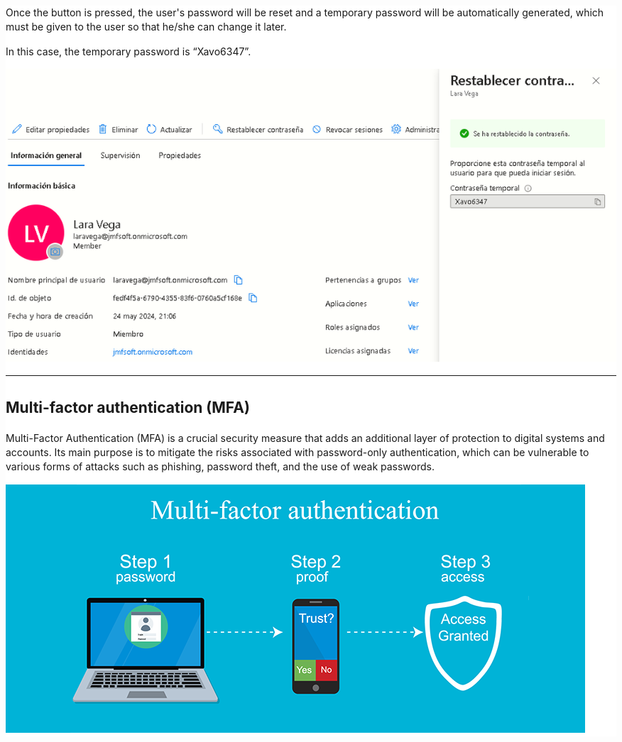 Once the button is pressed, the user's password will be reset and a temporary password will be automatically generated, which must be given to the user so that he/she can change it later. 

In this case, the temporary password is “Xavo6347”.

![Ticket-Reset13](/images/ticket-reset13.png)

-------------------------------------------------------------------------------------------------

## Multi-factor authentication (MFA)

Multi-Factor Authentication (MFA) is a crucial security measure that adds an additional layer of protection to digital systems and accounts. Its main purpose is to mitigate the risks associated with password-only authentication, which can be vulnerable to various forms of attacks such as phishing, password theft, and the use of weak passwords.

![MFA-1](/images/mfa1.png)
